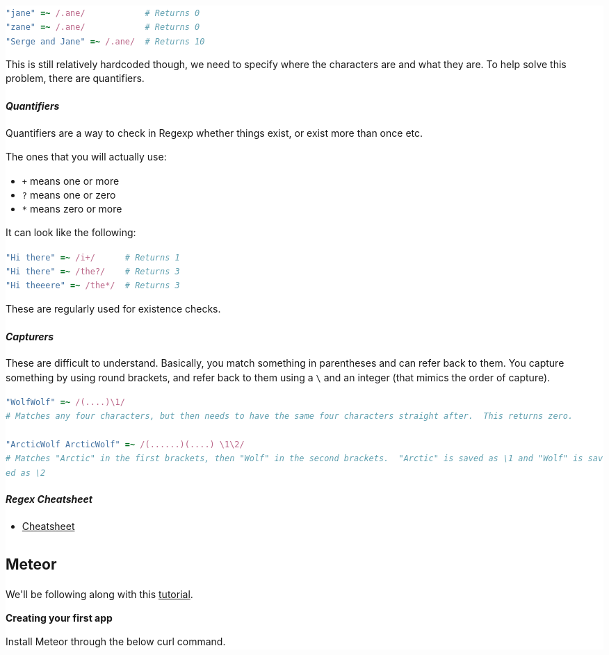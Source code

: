 ```ruby
"jane" =~ /.ane/            # Returns 0
"zane" =~ /.ane/            # Returns 0
"Serge and Jane" =~ /.ane/  # Returns 10
```

This is still relatively hardcoded though, we need to specify where the characters are and what they are. To help solve this problem, there are quantifiers.

#### _Quantifiers_ <a id="quantifiers"></a>

Quantifiers are a way to check in Regexp whether things exist, or exist more than once etc.

The ones that you will actually use:

* `+` means one or more
* `?` means one or zero
* `*` means zero or more

It can look like the following:

```ruby
"Hi there" =~ /i+/      # Returns 1
"Hi there" =~ /the?/    # Returns 3
"Hi theeere" =~ /the*/  # Returns 3
```

These are regularly used for existence checks.

#### _Capturers_ <a id="capturers"></a>

These are difficult to understand. Basically, you match something in parentheses and can refer back to them. You capture something by using round brackets, and refer back to them using a `\` and an integer \(that mimics the order of capture\).

```ruby
"WolfWolf" =~ /(....)\1/
# Matches any four characters, but then needs to have the same four characters straight after.  This returns zero.
​
"ArcticWolf ArcticWolf" =~ /(......)(....) \1\2/
# Matches "Arctic" in the first brackets, then "Wolf" in the second brackets.  "Arctic" is saved as \1 and "Wolf" is saved as \2
```

#### _Regex Cheatsheet_ <a id="regex-cheatsheet"></a>

* ​[Cheatsheet](https://www.ralfebert.de/snippets/ruby-rails/regex_cheat_sheet/)​

## Meteor

We'll be following along with this [tutorial](https://www.meteor.com/tutorials/react/creating-an-app).

**Creating your first app**

Install Meteor through the below curl command.
